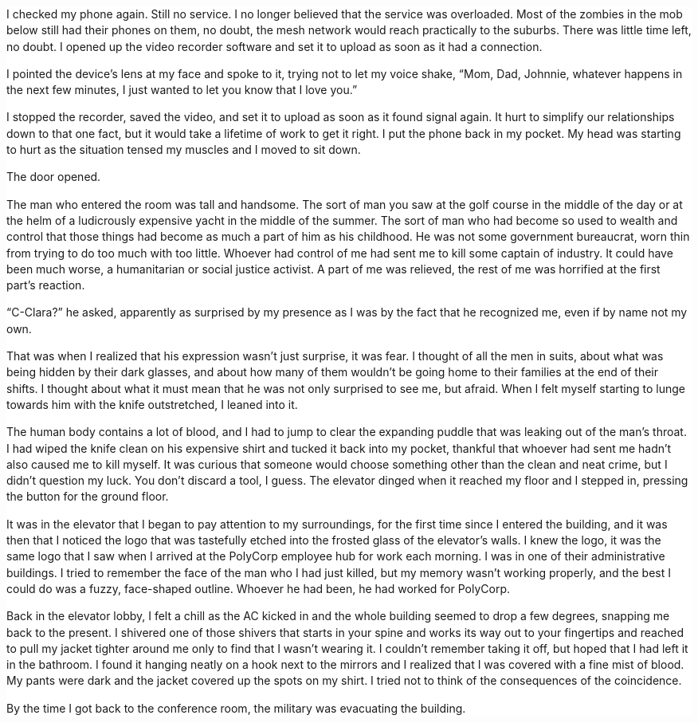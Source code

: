 I checked my phone again. Still no service. I no longer believed that the service was overloaded. Most of the zombies in the mob below still had their phones on them, no doubt, the mesh network would reach practically to the suburbs. There was little time left, no doubt. I opened up the video recorder software and set it to upload as soon as it had a connection.

I pointed the device’s lens at my face and spoke to it, trying not to let my voice shake, “Mom, Dad, Johnnie, whatever happens in the next few minutes, I just wanted to let you know that I love you.”

I stopped the recorder, saved the video, and set it to upload as soon as it found signal again. It hurt to simplify our relationships down to that one fact, but it would take a lifetime of work to get it right. I put the phone back in my pocket. My head was starting to hurt as the situation tensed my muscles and I moved to sit down.

The door opened.

The man who entered the room was tall and handsome. The sort of man you saw at the golf course in the middle of the day or at the helm of a ludicrously expensive yacht in the middle of the summer. The sort of man who had become so used to wealth and control that those things had become as much a part of him as his childhood. He was not some government bureaucrat, worn thin from trying to do too much with too little. Whoever had control of me had sent me to kill some captain of industry. It could have been much worse, a humanitarian or social justice activist. A part of me was relieved, the rest of me was horrified at the first part’s reaction.

“C-Clara?” he asked, apparently as surprised by my presence as I was by the fact that he recognized me, even if by name not my own.

That was when I realized that his expression wasn’t just surprise, it was fear. I thought of all the men in suits, about what was being hidden by their dark glasses, and about how many of them wouldn’t be going home to their families at the end of their shifts. I thought about what it must mean that he was not only surprised to see me, but afraid. When I felt myself starting to lunge towards him with the knife outstretched, I leaned into it.

The human body contains a lot of blood, and I had to jump to clear the expanding puddle that was leaking out of the man’s throat. I had wiped the knife clean on his expensive shirt and tucked it back into my pocket, thankful that whoever had sent me hadn’t also caused me to kill myself. It was curious that someone would choose something other than the clean and neat crime, but I didn’t question my luck. You don’t discard a tool, I guess. The elevator dinged when it reached my floor and I stepped in, pressing the button for the ground floor.

It was in the elevator that I began to pay attention to my surroundings, for the first time since I entered the building, and it was then that I noticed the logo that was tastefully etched into the frosted glass of the elevator’s walls. I knew the logo, it was the same logo that I saw when I arrived at the PolyCorp employee hub for work each morning. I was in one of their administrative buildings. I tried to remember the face of the man who I had just killed, but my memory wasn’t working properly, and the best I could do was a fuzzy, face-shaped outline. Whoever he had been, he had worked for PolyCorp.

Back in the elevator lobby, I felt a chill as the AC kicked in and the whole building seemed to drop a few degrees, snapping me back to the present. I shivered one of those shivers that starts in your spine and works its way out to your fingertips and reached to pull my jacket tighter around me only to find that I wasn’t wearing it. I couldn’t remember taking it off, but hoped that I had left it in the bathroom. I found it hanging neatly on a hook next to the mirrors and I realized that I was covered with a fine mist of blood. My pants were dark and the jacket covered up the spots on my shirt. I tried not to think of the consequences of the coincidence.

By the time I got back to the conference room, the military was evacuating the building.

